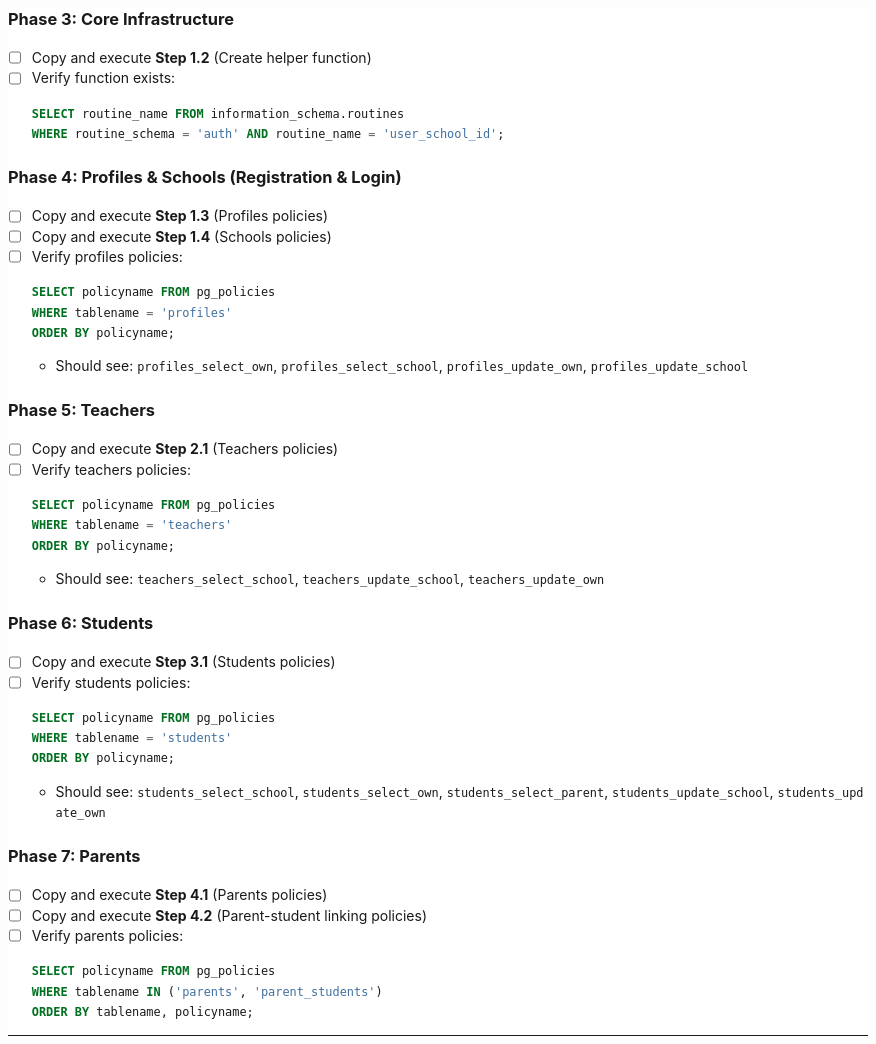 ### Phase 3: Core Infrastructure
- [ ] Copy and execute **Step 1.2** (Create helper function)
- [ ] Verify function exists:
  ```sql
  SELECT routine_name FROM information_schema.routines
  WHERE routine_schema = 'auth' AND routine_name = 'user_school_id';
  ```

### Phase 4: Profiles & Schools (Registration & Login)
- [ ] Copy and execute **Step 1.3** (Profiles policies)
- [ ] Copy and execute **Step 1.4** (Schools policies)
- [ ] Verify profiles policies:
  ```sql
  SELECT policyname FROM pg_policies
  WHERE tablename = 'profiles'
  ORDER BY policyname;
  ```
  - Should see: `profiles_select_own`, `profiles_select_school`, `profiles_update_own`, `profiles_update_school`

### Phase 5: Teachers
- [ ] Copy and execute **Step 2.1** (Teachers policies)
- [ ] Verify teachers policies:
  ```sql
  SELECT policyname FROM pg_policies
  WHERE tablename = 'teachers'
  ORDER BY policyname;
  ```
  - Should see: `teachers_select_school`, `teachers_update_school`, `teachers_update_own`

### Phase 6: Students
- [ ] Copy and execute **Step 3.1** (Students policies)
- [ ] Verify students policies:
  ```sql
  SELECT policyname FROM pg_policies
  WHERE tablename = 'students'
  ORDER BY policyname;
  ```
  - Should see: `students_select_school`, `students_select_own`, `students_select_parent`, `students_update_school`, `students_update_own`

### Phase 7: Parents
- [ ] Copy and execute **Step 4.1** (Parents policies)
- [ ] Copy and execute **Step 4.2** (Parent-student linking policies)
- [ ] Verify parents policies:
  ```sql
  SELECT policyname FROM pg_policies
  WHERE tablename IN ('parents', 'parent_students')
  ORDER BY tablename, policyname;
  ```

---
